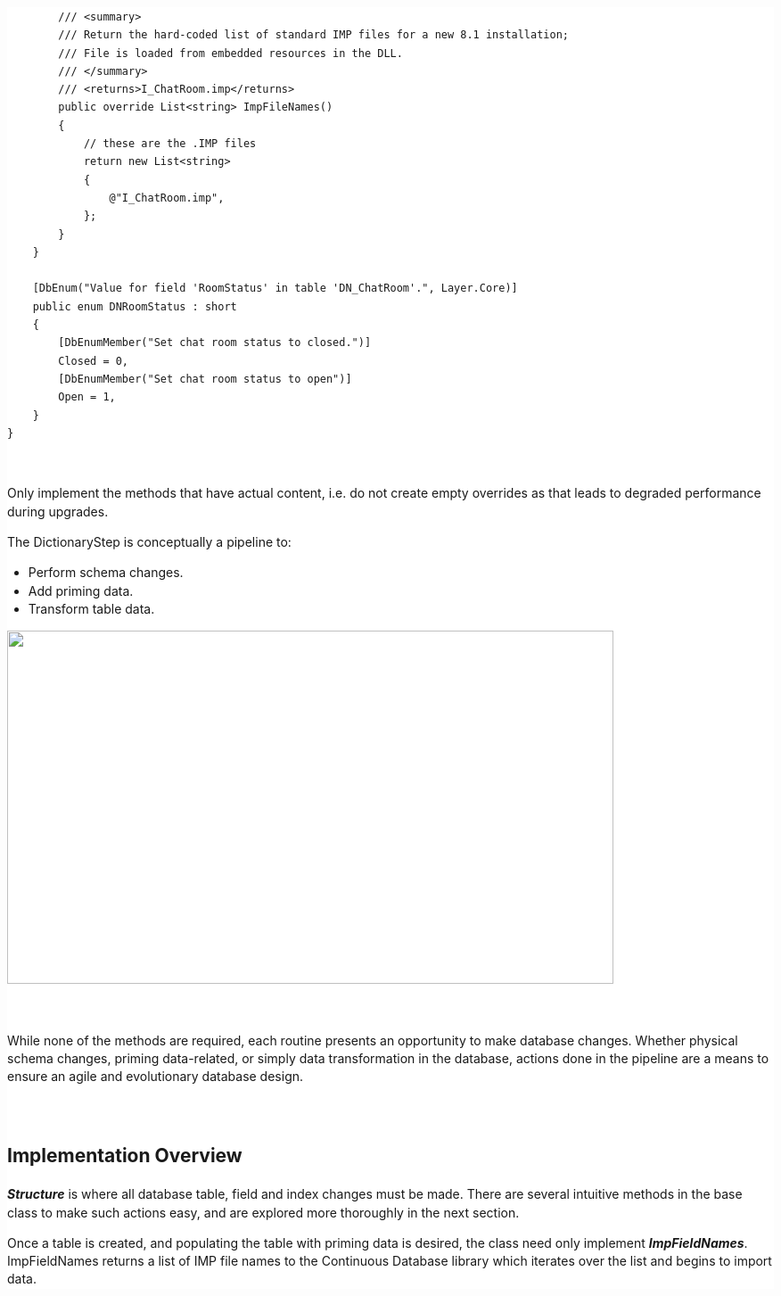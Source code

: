             /// <summary>
            /// Return the hard-coded list of standard IMP files for a new 8.1 installation;
            /// File is loaded from embedded resources in the DLL.
            /// </summary>
            /// <returns>I_ChatRoom.imp</returns>
            public override List<string> ImpFileNames()
            {
                // these are the .IMP files
                return new List<string>
                {
                    @"I_ChatRoom.imp",
                };
            }
        }

        [DbEnum("Value for field 'RoomStatus' in table 'DN_ChatRoom'.", Layer.Core)]
        public enum DNRoomStatus : short
        {
            [DbEnumMember("Set chat room status to closed.")]
            Closed = 0,
            [DbEnumMember("Set chat room status to open")]
            Open = 1,
        }
    }

 

Only implement the methods that have actual content, i.e. do not create empty overrides as that leads to degraded performance during upgrades.

The DictionaryStep is conceptually a pipeline to:

-   Perform schema changes.
-   Add priming data.
-   Transform table data.

<img src="https://community.superoffice.com/globalassets/developer-club/articles/continuousdatabase/image007.png" width="680" height="396" />

 

While none of the methods are required, each routine presents an opportunity to make database changes. Whether physical schema changes, priming data-related, or simply data transformation in the database, actions done in the pipeline are a means to ensure an agile and evolutionary database design.

 

Implementation Overview
-----------------------

***Structure*** is where all database table, field and index changes must be made. There are several intuitive methods in the base class to make such actions easy, and are explored more thoroughly in the next section.

Once a table is created, and populating the table with priming data is desired, the class need only implement ***ImpFieldNames***. ImpFieldNames returns a list of IMP file names to the Continuous Database library which iterates over the list and begins to import data.
